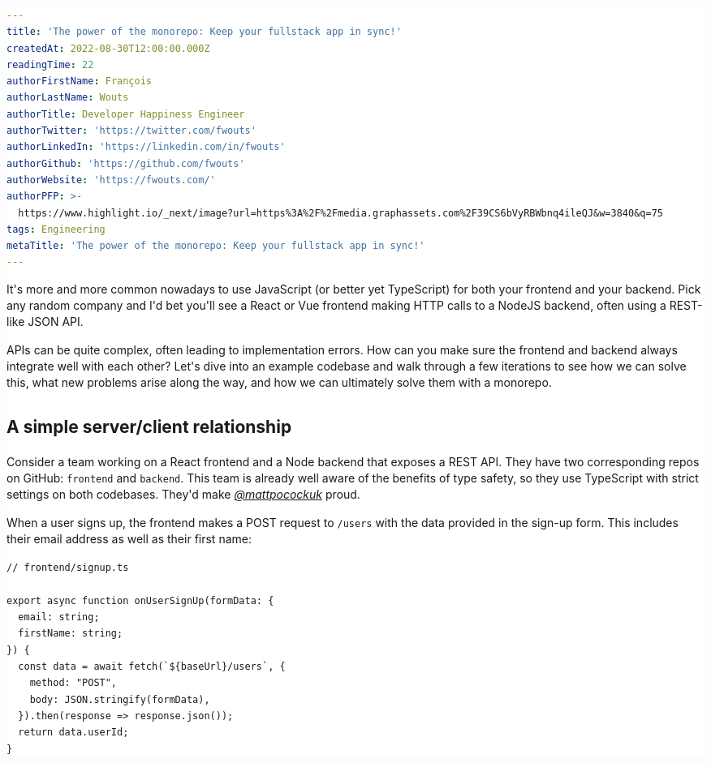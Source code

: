 ```yaml
---
title: 'The power of the monorepo: Keep your fullstack app in sync!'
createdAt: 2022-08-30T12:00:00.000Z
readingTime: 22
authorFirstName: François
authorLastName: Wouts
authorTitle: Developer Happiness Engineer
authorTwitter: 'https://twitter.com/fwouts'
authorLinkedIn: 'https://linkedin.com/in/fwouts'
authorGithub: 'https://github.com/fwouts'
authorWebsite: 'https://fwouts.com/'
authorPFP: >-
  https://www.highlight.io/_next/image?url=https%3A%2F%2Fmedia.graphassets.com%2F39CS6bVyRBWbnq4ileQJ&w=3840&q=75
tags: Engineering
metaTitle: 'The power of the monorepo: Keep your fullstack app in sync!'
---
```


It's more and more common nowadays to use JavaScript (or better yet TypeScript) for both your frontend and your backend. Pick any random company and I'd bet you'll see a React or Vue frontend making HTTP calls to a NodeJS backend, often using a REST-like JSON API.

APIs can be quite complex, often leading to implementation errors. How can you make sure the frontend and backend always integrate well with each other? Let's dive into an example codebase and walk through a few iterations to see how we can solve this, what new problems arise along the way, and how we can ultimately solve them with a monorepo.

## **A simple server/client relationship**

Consider a team working on a React frontend and a Node backend that exposes a REST API. They have two corresponding repos on GitHub: `frontend` and `backend`. This team is already well aware of the benefits of type safety, so they use TypeScript with strict settings on both codebases. They'd make [_@mattpocockuk_](https://twitter.com/mattpocockuk "https://twitter.com/mattpocockuk") proud.

When a user signs up, the frontend makes a POST request to `/users` with the data provided in the sign-up form. This includes their email address as well as their first name:
```
// frontend/signup.ts

export async function onUserSignUp(formData: {
  email: string;
  firstName: string;
}) {
  const data = await fetch(`${baseUrl}/users`, {
    method: "POST",
    body: JSON.stringify(formData),
  }).then(response => response.json());
  return data.userId;
}
```
